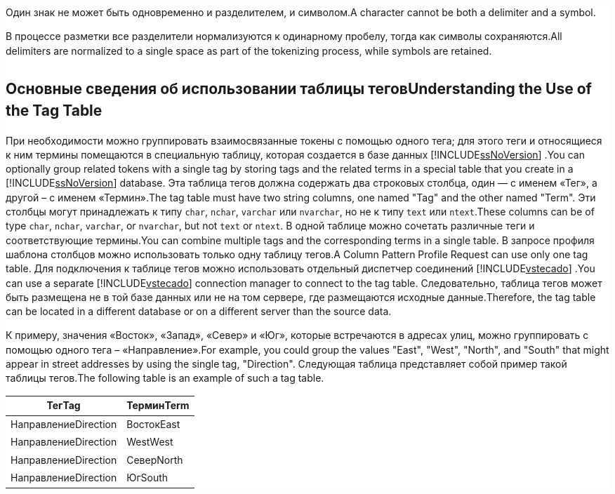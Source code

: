  <span data-ttu-id="8d4a5-119">Один знак не может быть одновременно и разделителем, и символом.</span><span class="sxs-lookup"><span data-stu-id="8d4a5-119">A character cannot be both a delimiter and a symbol.</span></span>  
  
 <span data-ttu-id="8d4a5-120">В процессе разметки все разделители нормализуются к одинарному пробелу, тогда как символы сохраняются.</span><span class="sxs-lookup"><span data-stu-id="8d4a5-120">All delimiters are normalized to a single space as part of the tokenizing process, while symbols are retained.</span></span>  
  
## <a name="understanding-the-use-of-the-tag-table"></a><span data-ttu-id="8d4a5-121">Основные сведения об использовании таблицы тегов</span><span class="sxs-lookup"><span data-stu-id="8d4a5-121">Understanding the Use of the Tag Table</span></span>  
 <span data-ttu-id="8d4a5-122">При необходимости можно группировать взаимосвязанные токены с помощью одного тега; для этого теги и относящиеся к ним термины помещаются в специальную таблицу, которая создается в базе данных [!INCLUDE[ssNoVersion](../../includes/ssnoversion-md.md)] .</span><span class="sxs-lookup"><span data-stu-id="8d4a5-122">You can optionally group related tokens with a single tag by storing tags and the related terms in a special table that you create in a [!INCLUDE[ssNoVersion](../../includes/ssnoversion-md.md)] database.</span></span> <span data-ttu-id="8d4a5-123">Эта таблица тегов должна содержать два строковых столбца, один — с именем «Тег», а другой – с именем «Термин».</span><span class="sxs-lookup"><span data-stu-id="8d4a5-123">The tag table must have two string columns, one named "Tag" and the other named "Term".</span></span> <span data-ttu-id="8d4a5-124">Эти столбцы могут принадлежать к типу `char`, `nchar`, `varchar` или `nvarchar`, но не к типу `text` или `ntext`.</span><span class="sxs-lookup"><span data-stu-id="8d4a5-124">These columns can be of type `char`, `nchar`, `varchar`, or `nvarchar`, but not `text` or `ntext`.</span></span> <span data-ttu-id="8d4a5-125">В одной таблице можно сочетать различные теги и соответствующие термины.</span><span class="sxs-lookup"><span data-stu-id="8d4a5-125">You can combine multiple tags and the corresponding terms in a single table.</span></span> <span data-ttu-id="8d4a5-126">В запросе профиля шаблона столбцов можно использовать только одну таблицу тегов.</span><span class="sxs-lookup"><span data-stu-id="8d4a5-126">A Column Pattern Profile Request can use only one tag table.</span></span> <span data-ttu-id="8d4a5-127">Для подключения к таблице тегов можно использовать отдельный диспетчер соединений [!INCLUDE[vstecado](../../includes/vstecado-md.md)] .</span><span class="sxs-lookup"><span data-stu-id="8d4a5-127">You can use a separate [!INCLUDE[vstecado](../../includes/vstecado-md.md)] connection manager to connect to the tag table.</span></span> <span data-ttu-id="8d4a5-128">Следовательно, таблица тегов может быть размещена не в той базе данных или не на том сервере, где размещаются исходные данные.</span><span class="sxs-lookup"><span data-stu-id="8d4a5-128">Therefore, the tag table can be located in a different database or on a different server than the source data.</span></span>  
  
 <span data-ttu-id="8d4a5-129">К примеру, значения «Восток», «Запад», «Север» и «Юг», которые встречаются в адресах улиц, можно группировать с помощью одного тега – «Направление».</span><span class="sxs-lookup"><span data-stu-id="8d4a5-129">For example, you could group the values "East", "West", "North", and "South" that might appear in street addresses by using the single tag, "Direction".</span></span> <span data-ttu-id="8d4a5-130">Следующая таблица представляет собой пример такой таблицы тегов.</span><span class="sxs-lookup"><span data-stu-id="8d4a5-130">The following table is an example of such a tag table.</span></span>  
  
|<span data-ttu-id="8d4a5-131">Тег</span><span class="sxs-lookup"><span data-stu-id="8d4a5-131">Tag</span></span>|<span data-ttu-id="8d4a5-132">Термин</span><span class="sxs-lookup"><span data-stu-id="8d4a5-132">Term</span></span>|  
|---------|----------|  
|<span data-ttu-id="8d4a5-133">Направление</span><span class="sxs-lookup"><span data-stu-id="8d4a5-133">Direction</span></span>|<span data-ttu-id="8d4a5-134">Восток</span><span class="sxs-lookup"><span data-stu-id="8d4a5-134">East</span></span>|  
|<span data-ttu-id="8d4a5-135">Направление</span><span class="sxs-lookup"><span data-stu-id="8d4a5-135">Direction</span></span>|<span data-ttu-id="8d4a5-136">West</span><span class="sxs-lookup"><span data-stu-id="8d4a5-136">West</span></span>|  
|<span data-ttu-id="8d4a5-137">Направление</span><span class="sxs-lookup"><span data-stu-id="8d4a5-137">Direction</span></span>|<span data-ttu-id="8d4a5-138">Север</span><span class="sxs-lookup"><span data-stu-id="8d4a5-138">North</span></span>|  
|<span data-ttu-id="8d4a5-139">Направление</span><span class="sxs-lookup"><span data-stu-id="8d4a5-139">Direction</span></span>|<span data-ttu-id="8d4a5-140">Юг</span><span class="sxs-lookup"><span data-stu-id="8d4a5-140">South</span></span>|  
  